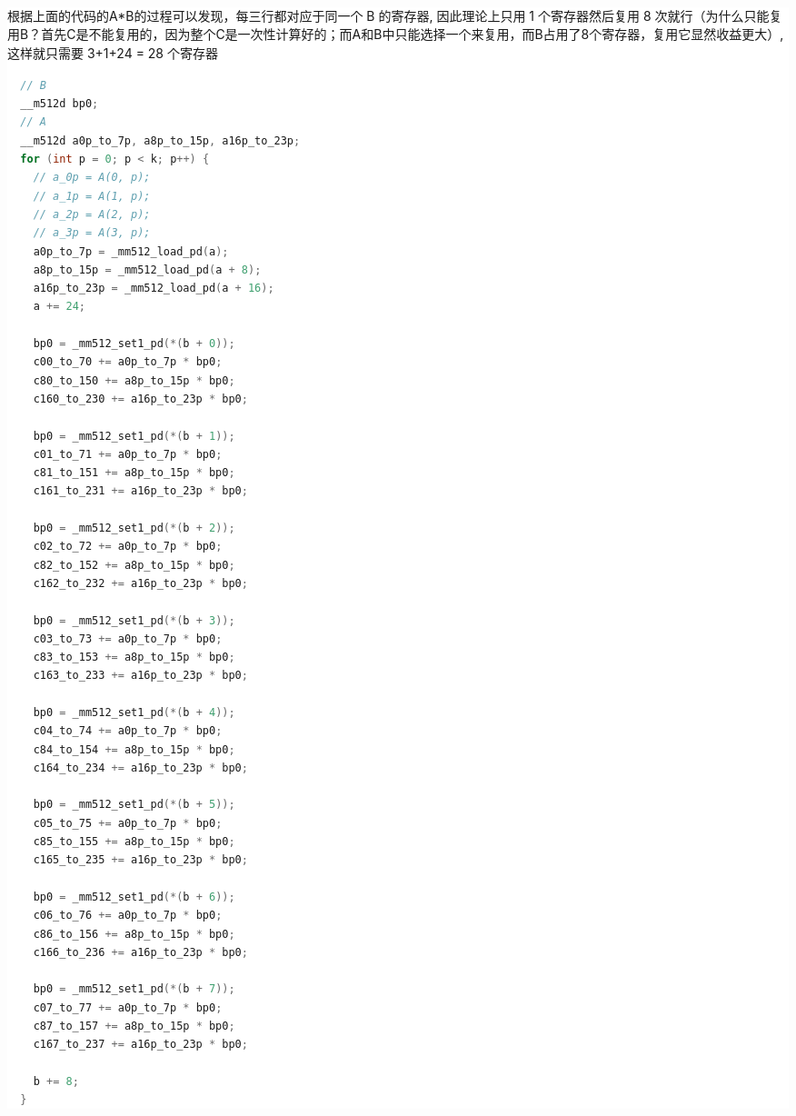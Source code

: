 根据上面的代码的A*B的过程可以发现，每三行都对应于同一个 B 的寄存器, 因此理论上只用 1 个寄存器然后复用 8 次就行（为什么只能复用B？首先C是不能复用的，因为整个C是一次性计算好的；而A和B中只能选择一个来复用，而B占用了8个寄存器，复用它显然收益更大）, 这样就只需要 3+1+24 = 28 个寄存器

```c++
  // B
  __m512d bp0;
  // A
  __m512d a0p_to_7p, a8p_to_15p, a16p_to_23p;
  for (int p = 0; p < k; p++) {
    // a_0p = A(0, p);
    // a_1p = A(1, p);
    // a_2p = A(2, p);
    // a_3p = A(3, p);
    a0p_to_7p = _mm512_load_pd(a);
    a8p_to_15p = _mm512_load_pd(a + 8);
    a16p_to_23p = _mm512_load_pd(a + 16);
    a += 24;

    bp0 = _mm512_set1_pd(*(b + 0));
    c00_to_70 += a0p_to_7p * bp0;
    c80_to_150 += a8p_to_15p * bp0;
    c160_to_230 += a16p_to_23p * bp0;

    bp0 = _mm512_set1_pd(*(b + 1));
    c01_to_71 += a0p_to_7p * bp0;
    c81_to_151 += a8p_to_15p * bp0;
    c161_to_231 += a16p_to_23p * bp0;

    bp0 = _mm512_set1_pd(*(b + 2));
    c02_to_72 += a0p_to_7p * bp0;
    c82_to_152 += a8p_to_15p * bp0;
    c162_to_232 += a16p_to_23p * bp0;

    bp0 = _mm512_set1_pd(*(b + 3));
    c03_to_73 += a0p_to_7p * bp0;
    c83_to_153 += a8p_to_15p * bp0;
    c163_to_233 += a16p_to_23p * bp0;

    bp0 = _mm512_set1_pd(*(b + 4));
    c04_to_74 += a0p_to_7p * bp0;
    c84_to_154 += a8p_to_15p * bp0;
    c164_to_234 += a16p_to_23p * bp0;

    bp0 = _mm512_set1_pd(*(b + 5));
    c05_to_75 += a0p_to_7p * bp0;
    c85_to_155 += a8p_to_15p * bp0;
    c165_to_235 += a16p_to_23p * bp0;

    bp0 = _mm512_set1_pd(*(b + 6));
    c06_to_76 += a0p_to_7p * bp0;
    c86_to_156 += a8p_to_15p * bp0;
    c166_to_236 += a16p_to_23p * bp0;

    bp0 = _mm512_set1_pd(*(b + 7));
    c07_to_77 += a0p_to_7p * bp0;
    c87_to_157 += a8p_to_15p * bp0;
    c167_to_237 += a16p_to_23p * bp0;

    b += 8;
  }
```

